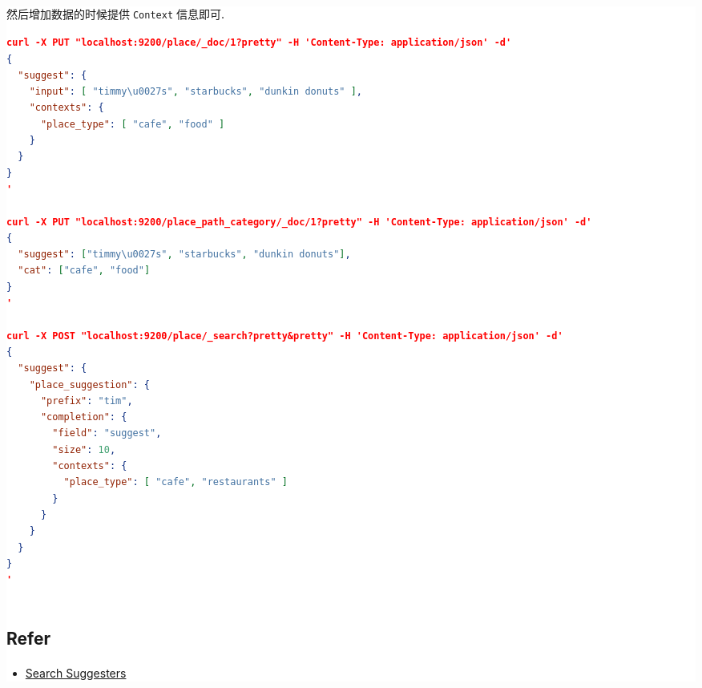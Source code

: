 
然后增加数据的时候提供 `Context` 信息即可.

```json
curl -X PUT "localhost:9200/place/_doc/1?pretty" -H 'Content-Type: application/json' -d'
{
  "suggest": {
    "input": [ "timmy\u0027s", "starbucks", "dunkin donuts" ],
    "contexts": {
      "place_type": [ "cafe", "food" ]                    
    }
  }
}
'

curl -X PUT "localhost:9200/place_path_category/_doc/1?pretty" -H 'Content-Type: application/json' -d'
{
  "suggest": ["timmy\u0027s", "starbucks", "dunkin donuts"],
  "cat": ["cafe", "food"] 
}
'

curl -X POST "localhost:9200/place/_search?pretty&pretty" -H 'Content-Type: application/json' -d'
{
  "suggest": {
    "place_suggestion": {
      "prefix": "tim",
      "completion": {
        "field": "suggest",
        "size": 10,
        "contexts": {
          "place_type": [ "cafe", "restaurants" ]
        }
      }
    }
  }
}
'



```


## Refer

- [Search Suggesters](https://www.elastic.co/guide/en/elasticsearch/reference/current/search-suggesters.html)
